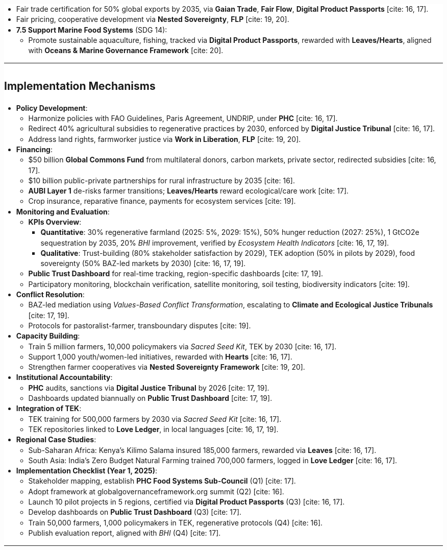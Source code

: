   - Fair trade certification for 50% global exports by 2035, via **Gaian Trade**, **Fair Flow**, **Digital Product Passports** [cite: 16, 17].
  - Fair pricing, cooperative development via **Nested Sovereignty**, **FLP** [cite: 19, 20].
- **7.5 Support Marine Food Systems** (SDG 14):
  - Promote sustainable aquaculture, fishing, tracked via **Digital Product Passports**, rewarded with **Leaves/Hearts**, aligned with **Oceans & Marine Governance Framework** [cite: 20].

---

## **Implementation Mechanisms**
- **Policy Development**:
  - Harmonize policies with FAO Guidelines, Paris Agreement, UNDRIP, under **PHC** [cite: 16, 17].
  - Redirect 40% agricultural subsidies to regenerative practices by 2030, enforced by **Digital Justice Tribunal** [cite: 16, 17].
  - Address land rights, farmworker justice via **Work in Liberation**, **FLP** [cite: 19, 20].
- **Financing**:
  - $50 billion **Global Commons Fund** from multilateral donors, carbon markets, private sector, redirected subsidies [cite: 16, 17].
  - $10 billion public-private partnerships for rural infrastructure by 2035 [cite: 16].
  - **AUBI Layer 1** de-risks farmer transitions; **Leaves/Hearts** reward ecological/care work [cite: 17].
  - Crop insurance, reparative finance, payments for ecosystem services [cite: 19].
- **Monitoring and Evaluation**:
  - **KPIs Overview**:
    - **Quantitative**: 30% regenerative farmland (2025: 5%, 2029: 15%), 50% hunger reduction (2027: 25%), 1 GtCO2e sequestration by 2035, 20% *BHI* improvement, verified by *Ecosystem Health Indicators* [cite: 16, 17, 19].
    - **Qualitative**: Trust-building (80% stakeholder satisfaction by 2029), TEK adoption (50% in pilots by 2029), food sovereignty (50% BAZ-led markets by 2030) [cite: 16, 17, 19].
  - **Public Trust Dashboard** for real-time tracking, region-specific dashboards [cite: 17, 19].
  - Participatory monitoring, blockchain verification, satellite monitoring, soil testing, biodiversity indicators [cite: 19].
- **Conflict Resolution**:
  - BAZ-led mediation using *Values-Based Conflict Transformation*, escalating to **Climate and Ecological Justice Tribunals** [cite: 17, 19].
  - Protocols for pastoralist-farmer, transboundary disputes [cite: 19].
- **Capacity Building**:
  - Train 5 million farmers, 10,000 policymakers via *Sacred Seed Kit*, TEK by 2030 [cite: 16, 17].
  - Support 1,000 youth/women-led initiatives, rewarded with **Hearts** [cite: 16, 17].
  - Strengthen farmer cooperatives via **Nested Sovereignty Framework** [cite: 19, 20].
- **Institutional Accountability**:
  - **PHC** audits, sanctions via **Digital Justice Tribunal** by 2026 [cite: 17, 19].
  - Dashboards updated biannually on **Public Trust Dashboard** [cite: 17, 19].
- **Integration of TEK**:
  - TEK training for 500,000 farmers by 2030 via *Sacred Seed Kit* [cite: 16, 17].
  - TEK repositories linked to **Love Ledger**, in local languages [cite: 16, 17, 19].
- **Regional Case Studies**:
  - Sub-Saharan Africa: Kenya’s Kilimo Salama insured 185,000 farmers, rewarded via **Leaves** [cite: 16, 17].
  - South Asia: India’s Zero Budget Natural Farming trained 700,000 farmers, logged in **Love Ledger** [cite: 16, 17].
- **Implementation Checklist (Year 1, 2025)**:
  - Stakeholder mapping, establish **PHC Food Systems Sub-Council** (Q1) [cite: 17].
  - Adopt framework at globalgovernanceframework.org summit (Q2) [cite: 16].
  - Launch 10 pilot projects in 5 regions, certified via **Digital Product Passports** (Q3) [cite: 16, 17].
  - Develop dashboards on **Public Trust Dashboard** (Q3) [cite: 17].
  - Train 50,000 farmers, 1,000 policymakers in TEK, regenerative protocols (Q4) [cite: 16].
  - Publish evaluation report, aligned with *BHI* (Q4) [cite: 17].

---